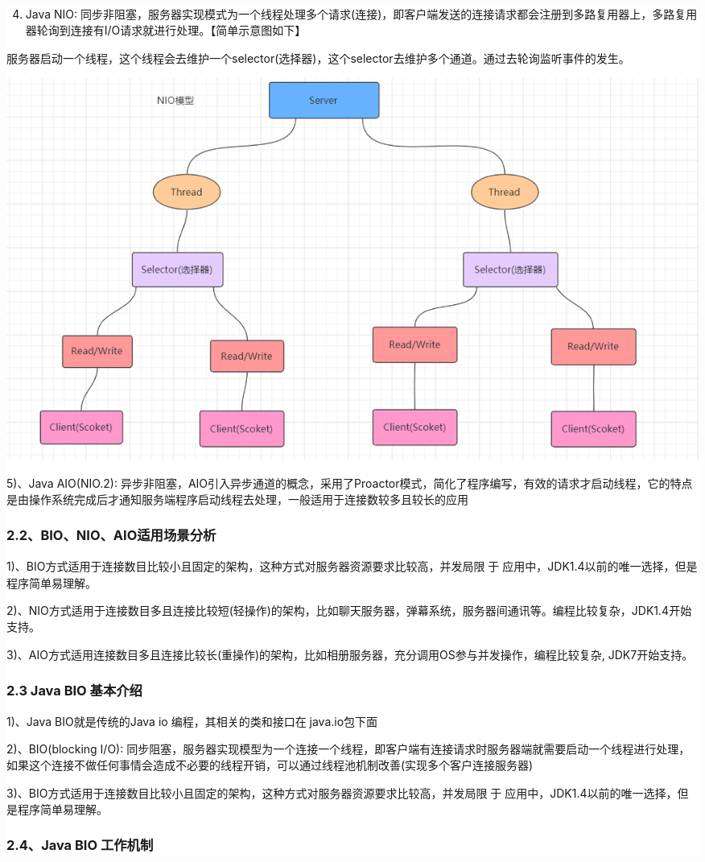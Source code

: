 

4) Java NIO: 同步非阻塞，服务器实现模式为一个线程处理多个请求(连接)，即客户端发送的连接请求都会注册到多路复用器上，多路复用器轮询到连接有I/O请求就进行处理。【简单示意图如下】



服务器启动一个线程，这个线程会去维护一个selector(选择器)，这个selector去维护多个通道。通过去轮询监听事件的发生。

![image](image/java-nio-01.png)



5)、Java AIO(NIO.2): 异步非阻塞，AIO引入异步通道的概念，采用了Proactor模式，简化了程序编写，有效的请求才启动线程，它的特点是由操作系统完成后才通知服务端程序启动线程去处理，一般适用于连接数较多且较长的应用

### 2.2、BIO、NIO、AIO适用场景分析

 1)、BIO方式适用于连接数目比较小且固定的架构，这种方式对服务器资源要求比较高，并发局限 于 应用中，JDK1.4以前的唯一选择，但是程序简单易理解。

2)、NIO方式适用于连接数目多且连接比较短(轻操作)的架构，比如聊天服务器，弹幕系统，服务器间通讯等。编程比较复杂，JDK1.4开始支持。

3)、AIO方式适用连接数目多且连接比较长(重操作)的架构，比如相册服务器，充分调用OS参与并发操作，编程比较复杂, JDK7开始支持。

### 2.3 Java BIO 基本介绍

 1)、Java BIO就是传统的Java io 编程，其相关的类和接口在 java.io包下面

 2)、BIO(blocking I/O): 同步阻塞，服务器实现模型为一个连接一个线程，即客户端有连接请求时服务器端就需要启动一个线程进行处理，如果这个连接不做任何事情会造成不必要的线程开销，可以通过线程池机制改善(实现多个客户连接服务器)

3)、BIO方式适用于连接数目比较小且固定的架构，这种方式对服务器资源要求比较高，并发局限 于 应用中，JDK1.4以前的唯一选择，但是程序简单易理解。

### 2.4、Java BIO 工作机制
